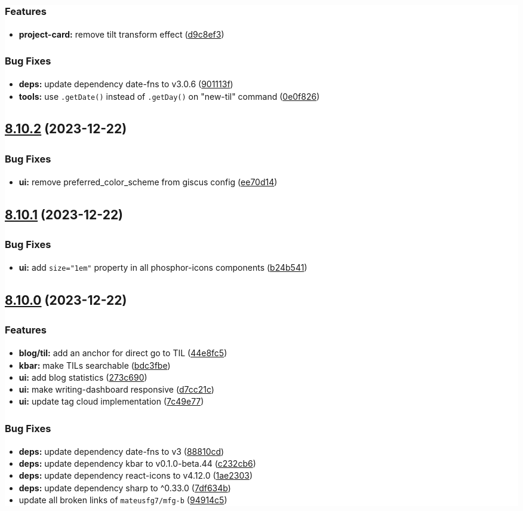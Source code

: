 ### Features

* **project-card:** remove tilt transform effect ([d9c8ef3](https://github.com/mateusfg7/mateusf.com/commit/d9c8ef37536ec4c10130c8d9d45b54cefad31057))

### Bug Fixes

* **deps:** update dependency date-fns to v3.0.6 ([901113f](https://github.com/mateusfg7/mateusf.com/commit/901113f5efa6691f66784d65aecd65ed3ab514ce))
* **tools:** use `.getDate()` instead of `.getDay()` on "new-til" command ([0e0f826](https://github.com/mateusfg7/mateusf.com/commit/0e0f826815342db8912561227ee731d83fe9eb65))
## [8.10.2](https://github.com/mateusfg7/mateusf.com/compare/8.10.1...8.10.2) (2023-12-22)

### Bug Fixes

* **ui:** remove preferred_color_scheme from giscus config ([ee70d14](https://github.com/mateusfg7/mateusf.com/commit/ee70d14e34b5396ca79cb0eeb5bc4f3348b98015))
## [8.10.1](https://github.com/mateusfg7/mateusf.com/compare/8.10.0...8.10.1) (2023-12-22)

### Bug Fixes

* **ui:** add `size="1em"` property in all phosphor-icons components ([b24b541](https://github.com/mateusfg7/mateusf.com/commit/b24b54159532b7398c93d545be384eff41b17f7d))
## [8.10.0](https://github.com/mateusfg7/mateusf.com/compare/8.9.1...8.10.0) (2023-12-22)

### Features

* **blog/til:** add an anchor for direct go to TIL ([44e8fc5](https://github.com/mateusfg7/mateusf.com/commit/44e8fc513bfb07289184af7f8b8a898b02ca47b6))
* **kbar:** make TILs searchable ([bdc3fbe](https://github.com/mateusfg7/mateusf.com/commit/bdc3fbe4e20ded1777c569d22fe0fcefbb74009a))
* **ui:** add blog statistics ([273c690](https://github.com/mateusfg7/mateusf.com/commit/273c6904401efc4e1aac2a1c1fe6d81276dec738))
* **ui:** make writing-dashboard responsive ([d7cc21c](https://github.com/mateusfg7/mateusf.com/commit/d7cc21c60afd2cee69cd0e6d56dc95ad15ae28c4))
* **ui:** update tag cloud implementation ([7c49e77](https://github.com/mateusfg7/mateusf.com/commit/7c49e77180b0c7c632ba1972fa8568506c594607))

### Bug Fixes

* **deps:** update dependency date-fns to v3 ([88810cd](https://github.com/mateusfg7/mateusf.com/commit/88810cd5172850041b06fa84e211fbf267ecc17b))
* **deps:** update dependency kbar to v0.1.0-beta.44 ([c232cb6](https://github.com/mateusfg7/mateusf.com/commit/c232cb6dc0a13887ea415fbfcdeb63145f1bcce6))
* **deps:** update dependency react-icons to v4.12.0 ([1ae2303](https://github.com/mateusfg7/mateusf.com/commit/1ae2303c50c636c123c3db2215a1e5a8488b5a01))
* **deps:** update dependency sharp to ^0.33.0 ([7df634b](https://github.com/mateusfg7/mateusf.com/commit/7df634bb081499f29ee14f41350413c40bb14c11))
* update all broken links of `mateusfg7/mfg-b` ([94914c5](https://github.com/mateusfg7/mateusf.com/commit/94914c5cc4359924551fc7c515814d50478eba7c))
